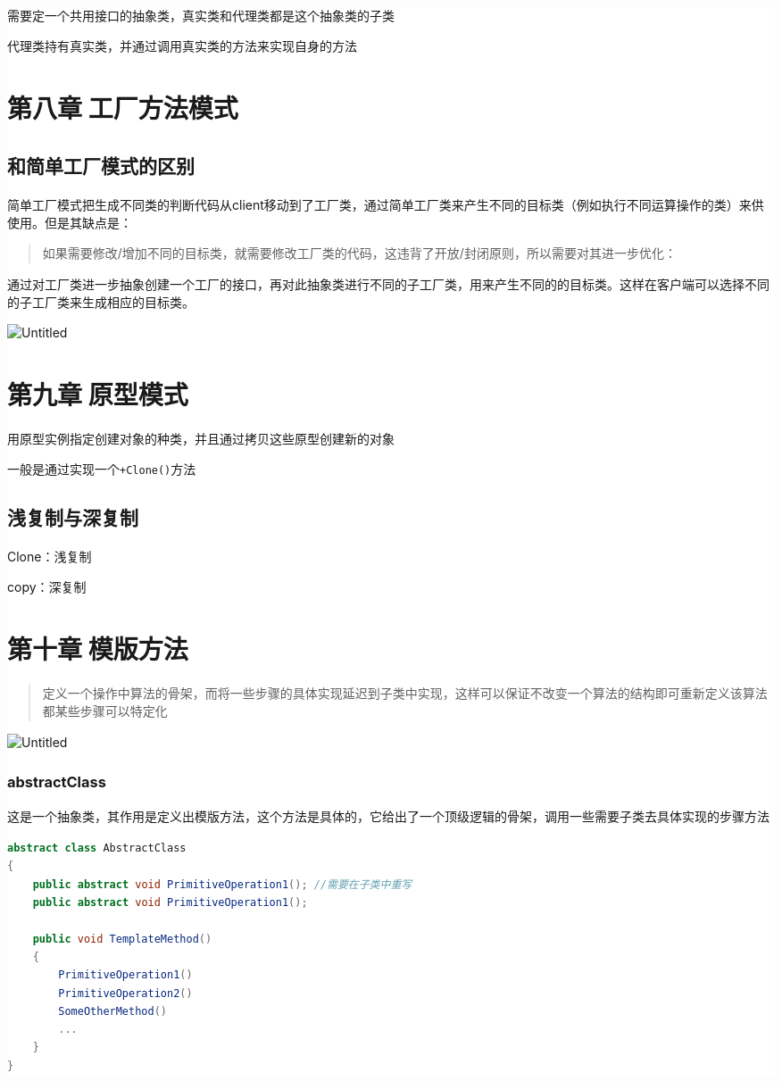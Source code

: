 需要定一个共用接口的抽象类，真实类和代理类都是这个抽象类的子类

代理类持有真实类，并通过调用真实类的方法来实现自身的方法

# 第八章 工厂方法模式

## 和简单工厂模式的区别

简单工厂模式把生成不同类的判断代码从client移动到了工厂类，通过简单工厂类来产生不同的目标类（例如执行不同运算操作的类）来供使用。但是其缺点是：

> 如果需要修改/增加不同的目标类，就需要修改工厂类的代码，这违背了开放/封闭原则，所以需要对其进一步优化：
> 

通过对工厂类进一步抽象创建一个工厂的接口，再对此抽象类进行不同的子工厂类，用来产生不同的的目标类。这样在客户端可以选择不同的子工厂类来生成相应的目标类。

![Untitled](%E5%A4%A7%E8%AF%9D%E8%AE%BE%E8%AE%A1%E6%A8%A1%E5%BC%8F%E7%AC%94%E8%AE%B0%20b2e4f2be01ef40978d47311a537acb09/Untitled%203.png)

# 第九章 原型模式

用原型实例指定创建对象的种类，并且通过拷贝这些原型创建新的对象

一般是通过实现一个`+Clone()`方法

## 浅复制与深复制

Clone：浅复制 

copy：深复制

# 第十章 模版方法

> 定义一个操作中算法的骨架，而将一些步骤的具体实现延迟到子类中实现，这样可以保证不改变一个算法的结构即可重新定义该算法都某些步骤可以特定化
> 

![Untitled](%E5%A4%A7%E8%AF%9D%E8%AE%BE%E8%AE%A1%E6%A8%A1%E5%BC%8F%E7%AC%94%E8%AE%B0%20b2e4f2be01ef40978d47311a537acb09/Untitled%204.png)

### abstractClass

这是一个抽象类，其作用是定义出模版方法，这个方法是具体的，它给出了一个顶级逻辑的骨架，调用一些需要子类去具体实现的步骤方法

```csharp
abstract class AbstractClass
{
	public abstract void PrimitiveOperation1(); //需要在子类中重写
	public abstract void PrimitiveOperation1();

	public void TemplateMethod()
	{
		PrimitiveOperation1()
		PrimitiveOperation2()
		SomeOtherMethod()
		...
	}
}
```
